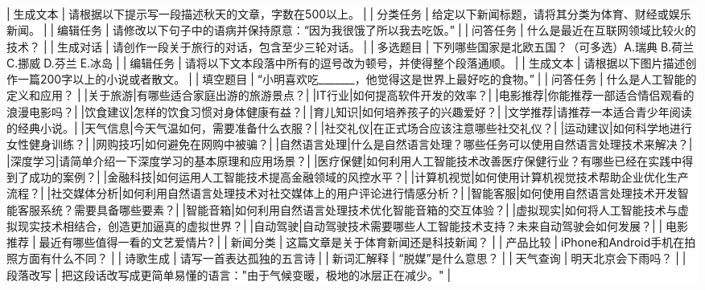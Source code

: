 | 生成文本 | 请根据以下提示写一段描述秋天的文章，字数在500以上。 |
| 分类任务 | 给定以下新闻标题，请将其分类为体育、财经或娱乐新闻。 |
|  编辑任务  |    请修改以下句子中的语病并保持原意：“因为我很饿了所以我去吃饭。”    |
| 问答任务 |            什么是最近在互联网领域比较火的技术？            |
| 生成对话 |          请创作一段关于旅行的对话，包含至少三轮对话。          |
| 多选题目 |        下列哪些国家是北欧五国？（可多选）A.瑞典 B.荷兰 C.挪威 D.芬兰 E.冰岛 |
|  编辑任务  |     请将以下文本段落中所有的逗号改为顿号，并使得整个段落通顺。      |
| 生成文本 |       请根据以下图片描述创作一篇200字以上的小说或者散文。       |
| 填空题目 | “小明喜欢吃_______，他觉得这是世界上最好吃的食物。”           |
| 问答任务 |                 什么是人工智能的定义和应用？                  |
|关于旅游|有哪些适合家庭出游的旅游景点？|
|IT行业|如何提高软件开发的效率？|
|电影推荐|你能推荐一部适合情侣观看的浪漫电影吗？|
|饮食建议|怎样的饮食习惯对身体健康有益？|
|育儿知识|如何培养孩子的兴趣爱好？|
|文学推荐|请推荐一本适合青少年阅读的经典小说。|
|天气信息|今天气温如何，需要准备什么衣服？|
|社交礼仪|在正式场合应该注意哪些社交礼仪？|
|运动建议|如何科学地进行女性健身训练？|
|网购技巧|如何避免在网购中被骗？|
|自然语言处理|什么是自然语言处理？哪些任务可以使用自然语言处理技术来解决？|
|深度学习|请简单介绍一下深度学习的基本原理和应用场景？|
|医疗保健|如何利用人工智能技术改善医疗保健行业？有哪些已经在实践中得到了成功的案例？|
|金融科技|如何运用人工智能技术提高金融领域的风控水平？|
|计算机视觉|如何使用计算机视觉技术帮助企业优化生产流程？|
|社交媒体分析|如何利用自然语言处理技术对社交媒体上的用户评论进行情感分析？|
|智能客服|如何使用自然语言处理技术开发智能客服系统？需要具备哪些要素？|
|智能音箱|如何利用自然语言处理技术优化智能音箱的交互体验？|
|虚拟现实|如何将人工智能技术与虚拟现实技术相结合，创造更加逼真的虚拟世界？|
|自动驾驶|自动驾驶技术需要哪些人工智能技术支持？未来自动驾驶会如何发展？|
| 电影推荐                                                  | 最近有哪些值得一看的文艺爱情片?                               |
| 新闻分类                                                  | 这篇文章是关于体育新闻还是科技新闻？                           |
| 产品比较                                                  | iPhone和Android手机在拍照方面有什么不同？                    |
| 诗歌生成                                                  | 请写一首表达孤独的五言诗                                     |
| 新词汇解释                                                | “脱媒”是什么意思？                                           |
| 天气查询                                                  | 明天北京会下雨吗？                                           |
| 段落改写                                                  | 把这段话改写成更简单易懂的语言："由于气候变暖，极地的冰层正在减少。" |